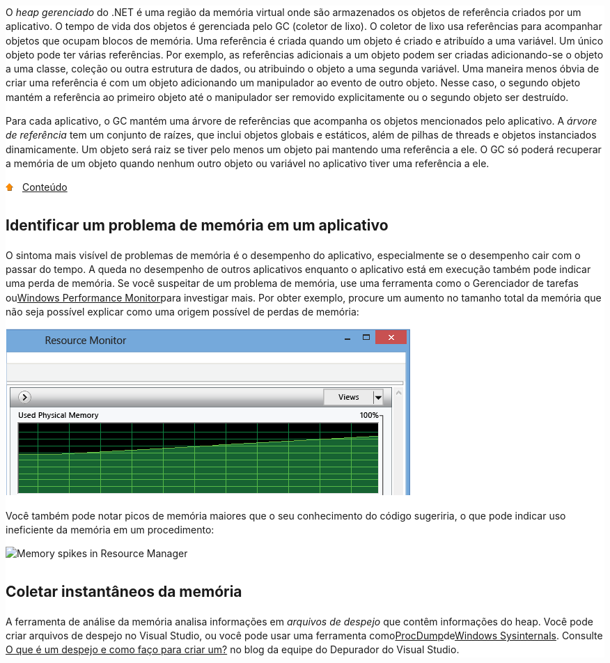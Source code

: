  O *heap gerenciado* do .NET é uma região da memória virtual onde são armazenados os objetos de referência criados por um aplicativo.  O tempo de vida dos objetos é gerenciada pelo GC \(coletor de lixo\).  O coletor de lixo usa referências para acompanhar objetos que ocupam blocos de memória.  Uma referência é criada quando um objeto é criado e atribuído a uma variável.  Um único objeto pode ter várias referências.  Por exemplo, as referências adicionais a um objeto podem ser criadas adicionando\-se o objeto a uma classe, coleção ou outra estrutura de dados, ou atribuindo o objeto a uma segunda variável.  Uma maneira menos óbvia de criar uma referência é com um objeto adicionando um manipulador ao evento de outro objeto.  Nesse caso, o segundo objeto mantém a referência ao primeiro objeto até o manipulador ser removido explicitamente ou o segundo objeto ser destruído.  
  
 Para cada aplicativo, o GC mantém uma árvore de referências que acompanha os objetos mencionados pelo aplicativo.  A *árvore de referência* tem um conjunto de raízes, que inclui objetos globais e estáticos, além de pilhas de threads e objetos instanciados dinamicamente.  Um objeto será raiz se tiver pelo menos um objeto pai mantendo uma referência a ele.  O GC só poderá recuperar a memória de um objeto quando nenhum outro objeto ou variável no aplicativo tiver uma referência a ele.  
  
 ![Back to top](../misc/media/pcs_backtotop.png "PCS\_BackToTop") [Conteúdo](#BKMK_Contents)  
  
##  <a name="BKMK_Identify_a_memory_issue_in_an_app"></a> Identificar um problema de memória em um aplicativo  
 O sintoma mais visível de problemas de memória é o desempenho do aplicativo, especialmente se o desempenho cair com o passar do tempo.  A queda no desempenho de outros aplicativos enquanto o aplicativo está em execução também pode indicar uma perda de memória.  Se você suspeitar de um problema de memória, use uma ferramenta como o Gerenciador de tarefas ou[Windows Performance Monitor](http://technet.microsoft.com/library/cc749249.aspx)para investigar mais.  Por obter exemplo, procure um aumento no tamanho total da memória que não seja possível explicar como uma origem possível de perdas de memória:  
  
 ![Consistent memory growth in Resource Monitor](../misc/media/mngdmem_resourcemanagerconsistentgrowth.png "MNGDMEM\_ResourceManagerConsistentGrowth")  
  
 Você também pode notar picos de memória maiores que o seu conhecimento do código sugeriria, o que pode indicar uso ineficiente da memória em um procedimento:  
  
 ![Memory spikes in Resource Manager](../Image/MNGDMEM_ResourceManagerSpikes.png "MNGDMEM\_ResourceManagerSpikes")  
  
##  <a name="BKMK_Collect_memory_snapshots"></a> Coletar instantâneos da memória  
 A ferramenta de análise da memória analisa informações em *arquivos de despejo* que contêm informações do heap.  Você pode criar arquivos de despejo no Visual Studio, ou você pode usar uma ferramenta como[ProcDump](http://technet.microsoft.com/sysinternals/dd996900.aspx)de[Windows Sysinternals](http://technet.microsoft.com/sysinternals).  Consulte [O que é um despejo e como faço para criar um?](http://blogs.msdn.com/b/debugger/archive/2009/12/30/what-is-a-dump-and-how-do-i-create-one.aspx) no blog da equipe do Depurador do Visual Studio.  
  